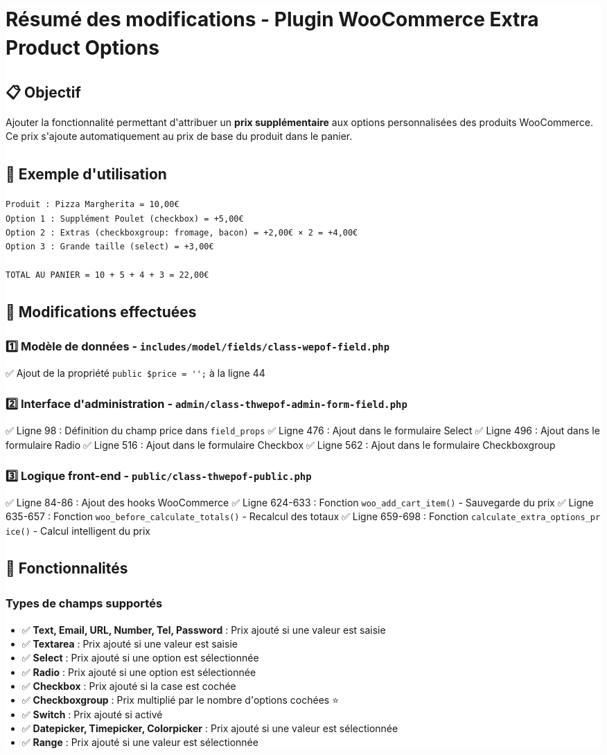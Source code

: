 # Résumé des modifications - Plugin WooCommerce Extra Product Options

## 📋 Objectif
Ajouter la fonctionnalité permettant d'attribuer un **prix supplémentaire** aux options personnalisées des produits WooCommerce. Ce prix s'ajoute automatiquement au prix de base du produit dans le panier.

## 🎯 Exemple d'utilisation
```
Produit : Pizza Margherita = 10,00€
Option 1 : Supplément Poulet (checkbox) = +5,00€
Option 2 : Extras (checkboxgroup: fromage, bacon) = +2,00€ × 2 = +4,00€
Option 3 : Grande taille (select) = +3,00€

TOTAL AU PANIER = 10 + 5 + 4 + 3 = 22,00€
```

## 📝 Modifications effectuées

### 1️⃣ Modèle de données - `includes/model/fields/class-wepof-field.php`
✅ Ajout de la propriété `public $price = '';` à la ligne 44

### 2️⃣ Interface d'administration - `admin/class-thwepof-admin-form-field.php`
✅ Ligne 98 : Définition du champ price dans `field_props`
✅ Ligne 476 : Ajout dans le formulaire Select
✅ Ligne 496 : Ajout dans le formulaire Radio
✅ Ligne 516 : Ajout dans le formulaire Checkbox
✅ Ligne 562 : Ajout dans le formulaire Checkboxgroup

### 3️⃣ Logique front-end - `public/class-thwepof-public.php`
✅ Ligne 84-86 : Ajout des hooks WooCommerce
✅ Ligne 624-633 : Fonction `woo_add_cart_item()` - Sauvegarde du prix
✅ Ligne 635-657 : Fonction `woo_before_calculate_totals()` - Recalcul des totaux
✅ Ligne 659-698 : Fonction `calculate_extra_options_price()` - Calcul intelligent du prix

## 🔧 Fonctionnalités

### Types de champs supportés
- ✅ **Text, Email, URL, Number, Tel, Password** : Prix ajouté si une valeur est saisie
- ✅ **Textarea** : Prix ajouté si une valeur est saisie
- ✅ **Select** : Prix ajouté si une option est sélectionnée
- ✅ **Radio** : Prix ajouté si une option est sélectionnée
- ✅ **Checkbox** : Prix ajouté si la case est cochée
- ✅ **Checkboxgroup** : Prix multiplié par le nombre d'options cochées ⭐
- ✅ **Switch** : Prix ajouté si activé
- ✅ **Datepicker, Timepicker, Colorpicker** : Prix ajouté si une valeur est sélectionnée
- ✅ **Range** : Prix ajouté si une valeur est sélectionnée
